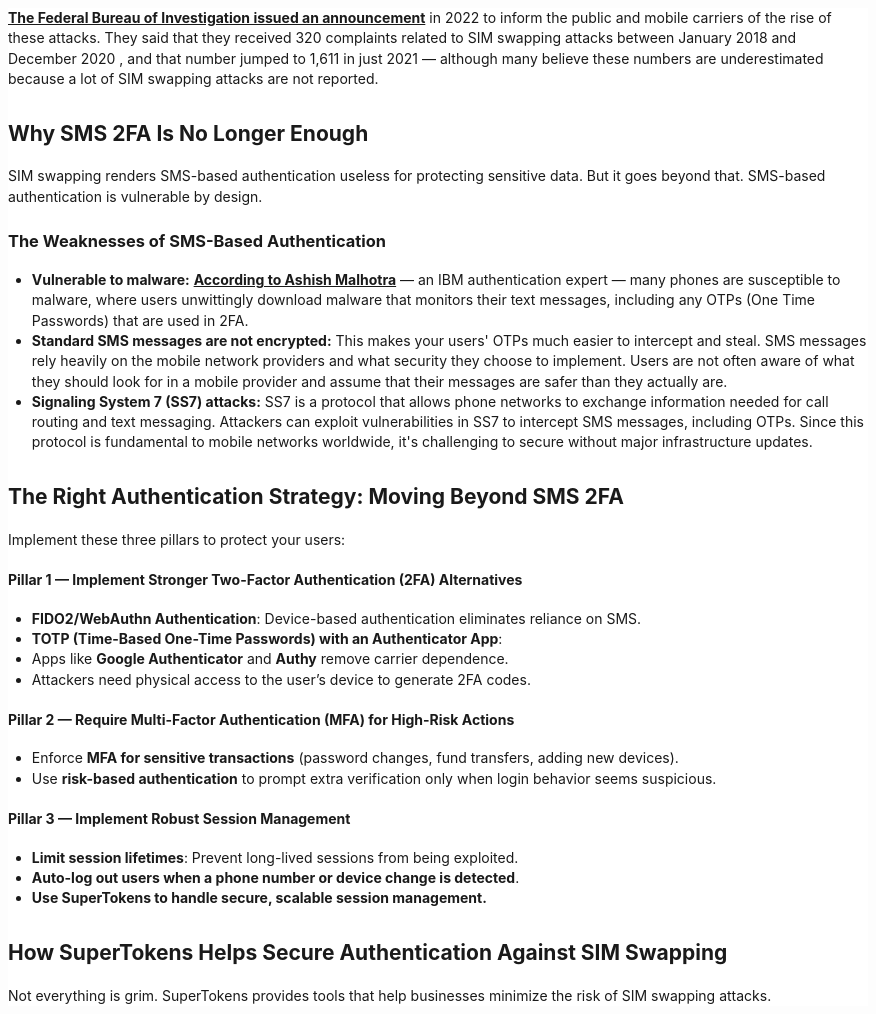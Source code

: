 [**The Federal Bureau of Investigation issued an announcement**](https://www.ic3.gov/PSA/2022/PSA220208) in 2022 to inform the public and mobile carriers of the rise of these attacks. They said that they received 320 complaints related to SIM swapping attacks between January 2018 and December 2020 , and that number jumped to 1,611 in just 2021 &mdash; although many believe these numbers are underestimated because a lot of SIM swapping attacks are not reported. 

##  Why SMS 2FA Is No Longer Enough

SIM swapping renders SMS-based authentication useless for protecting sensitive data. But it goes beyond that. SMS-based authentication is vulnerable by design.

### The Weaknesses of SMS-Based Authentication
- **Vulnerable to malware:** [**According to Ashish Malhotra**](https://securityintelligence.com/whats-wrong-with-sms-authentication-two-ibm-experts-weigh-in-on-the-nist-recommendation/) &mdash; an IBM authentication expert &mdash; many phones are susceptible to malware, where users unwittingly download malware that monitors their text messages, including any OTPs (One Time Passwords) that are used in 2FA. 
- **Standard SMS messages are not encrypted:** This makes your users' OTPs much easier to intercept and steal. SMS messages rely heavily on the mobile network providers and what security they choose to implement. Users are not often aware of what they should look for in a mobile provider and assume that their messages are safer than they actually are. 
- **Signaling System 7 (SS7) attacks:** SS7 is a protocol that allows phone networks to exchange information needed for call routing and text messaging. Attackers can exploit vulnerabilities in SS7 to intercept SMS messages, including OTPs. Since this protocol is fundamental to mobile networks worldwide, it's challenging to secure without major infrastructure updates.

##  The Right Authentication Strategy: Moving Beyond SMS 2FA

Implement these three pillars to protect your users:

#### Pillar 1 &mdash; Implement Stronger Two-Factor Authentication (2FA) Alternatives
- **FIDO2/WebAuthn Authentication**: Device-based authentication eliminates reliance on SMS.
- **TOTP (Time-Based One-Time Passwords) with an Authenticator App**:
- Apps like **Google Authenticator** and **Authy** remove carrier dependence.
- Attackers need physical access to the user’s device to generate 2FA codes.

#### Pillar 2 &mdash; Require Multi-Factor Authentication (MFA) for High-Risk Actions
- Enforce **MFA for sensitive transactions** (password changes, fund transfers, adding new devices).
- Use **risk-based authentication** to prompt extra verification only when login behavior seems suspicious.

#### Pillar 3 &mdash; Implement Robust Session Management
- **Limit session lifetimes**: Prevent long-lived sessions from being exploited.
- **Auto-log out users when a phone number or device change is detected**.
- **Use SuperTokens to handle secure, scalable session management.**

## How SuperTokens Helps Secure Authentication Against SIM Swapping
Not everything is grim. SuperTokens provides tools that help businesses minimize the risk of SIM swapping attacks.
